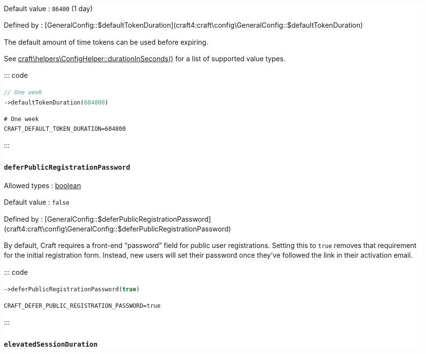 Default value
:  `86400` (1 day)

Defined by
:  [GeneralConfig::$defaultTokenDuration](craft4:craft\config\GeneralConfig::$defaultTokenDuration)

</div>

The default amount of time tokens can be used before expiring.

See [craft\helpers\ConfigHelper::durationInSeconds()](https://docs.craftcms.com/api/v4/craft-helpers-confighelper.html#method-durationinseconds) for a list of supported value types.

::: code
```php Static Config
// One week
->defaultTokenDuration(604800)
```
```shell Environment Override
# One week
CRAFT_DEFAULT_TOKEN_DURATION=604800
```
:::



### `deferPublicRegistrationPassword`

<div class="compact">

Allowed types
:  [boolean](https://php.net/language.types.boolean)

Default value
:  `false`

Defined by
:  [GeneralConfig::$deferPublicRegistrationPassword](craft4:craft\config\GeneralConfig::$deferPublicRegistrationPassword)

</div>

By default, Craft requires a front-end “password” field for public user registrations. Setting this to
`true` removes that requirement for the initial registration form. Instead, new users will set their password
once they’ve followed the link in their activation email.

::: code
```php Static Config
->deferPublicRegistrationPassword(true)
```
```shell Environment Override
CRAFT_DEFER_PUBLIC_REGISTRATION_PASSWORD=true
```
:::



### `elevatedSessionDuration`
